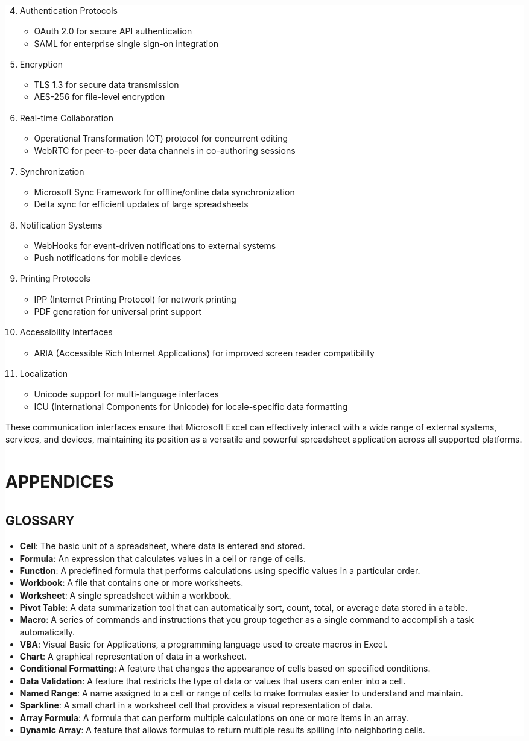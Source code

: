 4. Authentication Protocols
   - OAuth 2.0 for secure API authentication
   - SAML for enterprise single sign-on integration

5. Encryption
   - TLS 1.3 for secure data transmission
   - AES-256 for file-level encryption

6. Real-time Collaboration
   - Operational Transformation (OT) protocol for concurrent editing
   - WebRTC for peer-to-peer data channels in co-authoring sessions

7. Synchronization
   - Microsoft Sync Framework for offline/online data synchronization
   - Delta sync for efficient updates of large spreadsheets

8. Notification Systems
   - WebHooks for event-driven notifications to external systems
   - Push notifications for mobile devices

9. Printing Protocols
   - IPP (Internet Printing Protocol) for network printing
   - PDF generation for universal print support

10. Accessibility Interfaces
    - ARIA (Accessible Rich Internet Applications) for improved screen reader compatibility

11. Localization
    - Unicode support for multi-language interfaces
    - ICU (International Components for Unicode) for locale-specific data formatting

These communication interfaces ensure that Microsoft Excel can effectively interact with a wide range of external systems, services, and devices, maintaining its position as a versatile and powerful spreadsheet application across all supported platforms.

# APPENDICES

## GLOSSARY

- **Cell**: The basic unit of a spreadsheet, where data is entered and stored.
- **Formula**: An expression that calculates values in a cell or range of cells.
- **Function**: A predefined formula that performs calculations using specific values in a particular order.
- **Workbook**: A file that contains one or more worksheets.
- **Worksheet**: A single spreadsheet within a workbook.
- **Pivot Table**: A data summarization tool that can automatically sort, count, total, or average data stored in a table.
- **Macro**: A series of commands and instructions that you group together as a single command to accomplish a task automatically.
- **VBA**: Visual Basic for Applications, a programming language used to create macros in Excel.
- **Chart**: A graphical representation of data in a worksheet.
- **Conditional Formatting**: A feature that changes the appearance of cells based on specified conditions.
- **Data Validation**: A feature that restricts the type of data or values that users can enter into a cell.
- **Named Range**: A name assigned to a cell or range of cells to make formulas easier to understand and maintain.
- **Sparkline**: A small chart in a worksheet cell that provides a visual representation of data.
- **Array Formula**: A formula that can perform multiple calculations on one or more items in an array.
- **Dynamic Array**: A feature that allows formulas to return multiple results spilling into neighboring cells.

